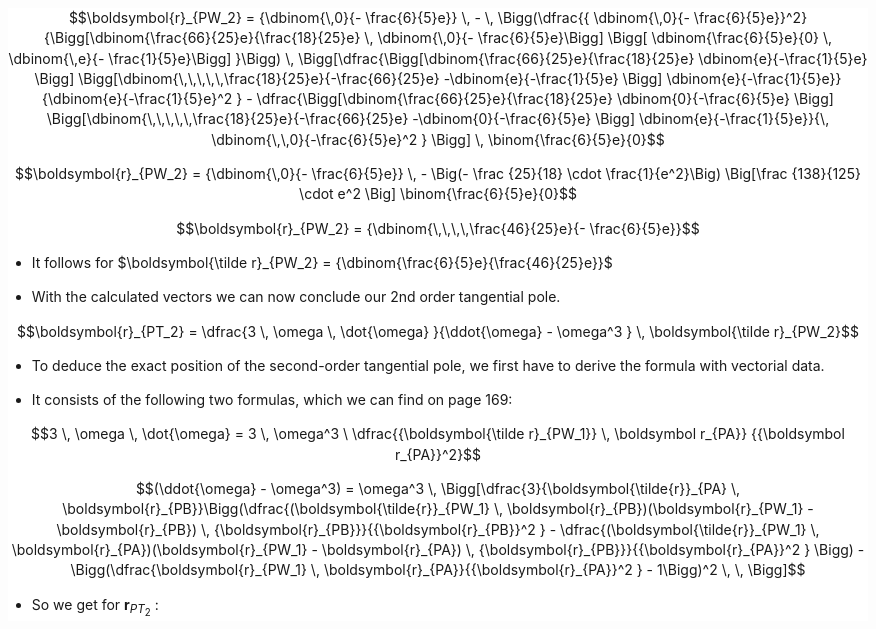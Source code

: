 

<p></p> 

$$\boldsymbol{r}_{PW_2} = {\dbinom{\,0}{- \frac{6}{5}e}} \, - \, \Bigg(\dfrac{{ \dbinom{\,0}{- \frac{6}{5}e}}^2}{\Bigg[\dbinom{\frac{66}{25}e}{\frac{18}{25}e} \, \dbinom{\,0}{- \frac{6}{5}e}\Bigg] \Bigg[ \dbinom{\frac{6}{5}e}{0} \, \dbinom{\,e}{- \frac{1}{5}e}\Bigg] }\Bigg) \,                                        \Bigg[\dfrac{\Bigg[\dbinom{\frac{66}{25}e}{\frac{18}{25}e} \dbinom{e}{-\frac{1}{5}e} \Bigg] \Bigg[\dbinom{\,\,\,\,\,\frac{18}{25}e}{-\frac{66}{25}e} -\dbinom{e}{-\frac{1}{5}e} \Bigg] \dbinom{e}{-\frac{1}{5}e}}{\dbinom{e}{-\frac{1}{5}e}^2 } - \dfrac{\Bigg[\dbinom{\frac{66}{25}e}{\frac{18}{25}e} \dbinom{0}{-\frac{6}{5}e} \Bigg] \Bigg[\dbinom{\,\,\,\,\,\frac{18}{25}e}{-\frac{66}{25}e} -\dbinom{0}{-\frac{6}{5}e} \Bigg] \dbinom{e}{-\frac{1}{5}e}}{\, \dbinom{\,\,0}{-\frac{6}{5}e}^2 } \Bigg] \, \binom{\frac{6}{5}e}{0}$$

<p></p> 

$$\boldsymbol{r}_{PW_2} = {\dbinom{\,0}{- \frac{6}{5}e}} \, - \Big(- \frac {25}{18} \cdot \frac{1}{e^2}\Big) \Big[\frac {138}{125} \cdot e^2 \Big] \binom{\frac{6}{5}e}{0}$$

<p></p> 

$$\boldsymbol{r}_{PW_2} = {\dbinom{\,\,\,\,\frac{46}{25}e}{- \frac{6}{5}e}}$$

<p></p> 

* It follows for $\boldsymbol{\tilde r}_{PW_2} = {\dbinom{\frac{6}{5}e}{\frac{46}{25}e}}$

* With the calculated vectors we can now conclude our 2nd order tangential pole.



$$\boldsymbol{r}_{PT_2} = \dfrac{3 \, \omega \, \dot{\omega} }{\ddot{\omega} - \omega^3 } \, \boldsymbol{\tilde r}_{PW_2}$$

* To deduce the exact position of the second-order tangential pole, we first have to derive the formula with vectorial data.



* It consists of the following two formulas, which we can find on page 169:



<p></p> 

$$3 \, \omega \, \dot{\omega} = 3 \, \omega^3 \ \dfrac{{\boldsymbol{\tilde r}_{PW_1}} \, \boldsymbol r_{PA}} {{\boldsymbol r_{PA}}^2}$$

<p></p> 

$$(\ddot{\omega} - \omega^3) = \omega^3 \, \Bigg[\dfrac{3}{\boldsymbol{\tilde{r}}_{PA} \, \boldsymbol{r}_{PB}}\Bigg(\dfrac{(\boldsymbol{\tilde{r}}_{PW_1} \, \boldsymbol{r}_{PB})(\boldsymbol{r}_{PW_1} - \boldsymbol{r}_{PB}) \, {\boldsymbol{r}_{PB}}}{{\boldsymbol{r}_{PB}}^2 }   -  \dfrac{(\boldsymbol{\tilde{r}}_{PW_1} \, \boldsymbol{r}_{PA})(\boldsymbol{r}_{PW_1} - \boldsymbol{r}_{PA}) \, {\boldsymbol{r}_{PB}}}{{\boldsymbol{r}_{PA}}^2 } \Bigg) - \Bigg(\dfrac{\boldsymbol{r}_{PW_1} \,  \boldsymbol{r}_{PA}}{{\boldsymbol{r}_{PA}}^2 } - 1\Bigg)^2     \, \, \Bigg]$$


<p></p> 


* So we get for $\boldsymbol{r}_{PT_2}$ :

